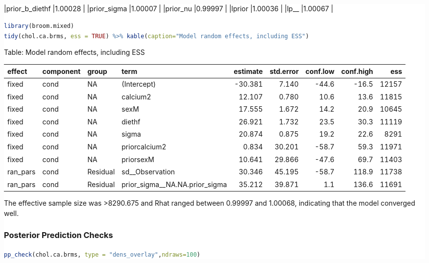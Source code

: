 |prior_b_diethf   |1.00028 |
|prior_sigma      |1.00007 |
|prior_nu         |0.99997 |
|lprior           |1.00036 |
|lp__             |1.00067 |

``` r
library(broom.mixed)
tidy(chol.ca.brms, ess = TRUE) %>% kable(caption="Model random effects, including ESS")
```



Table: Model random effects, including ESS

|effect   |component |group    |term                           | estimate| std.error| conf.low| conf.high|   ess|
|:--------|:---------|:--------|:------------------------------|--------:|---------:|--------:|---------:|-----:|
|fixed    |cond      |NA       |(Intercept)                    |  -30.381|     7.140|    -44.6|     -16.5| 12157|
|fixed    |cond      |NA       |calcium2                       |   12.107|     0.780|     10.6|      13.6| 11815|
|fixed    |cond      |NA       |sexM                           |   17.555|     1.672|     14.2|      20.9| 10645|
|fixed    |cond      |NA       |diethf                         |   26.921|     1.732|     23.5|      30.3| 11119|
|fixed    |cond      |NA       |sigma                          |   20.874|     0.875|     19.2|      22.6|  8291|
|fixed    |cond      |NA       |priorcalcium2                  |    0.834|    30.201|    -58.7|      59.3| 11971|
|fixed    |cond      |NA       |priorsexM                      |   10.641|    29.866|    -47.6|      69.7| 11403|
|ran_pars |cond      |Residual |sd__Observation                |   30.346|    45.195|    -58.7|     118.9| 11738|
|ran_pars |cond      |Residual |prior_sigma__NA.NA.prior_sigma |   35.212|    39.871|      1.1|     136.6| 11691|

The effective sample size was >8290.675 and Rhat ranged between 0.99997 and 1.00068, indicating that the model converged well.

### Posterior Prediction Checks


``` r
pp_check(chol.ca.brms, type = "dens_overlay",ndraws=100)
```
